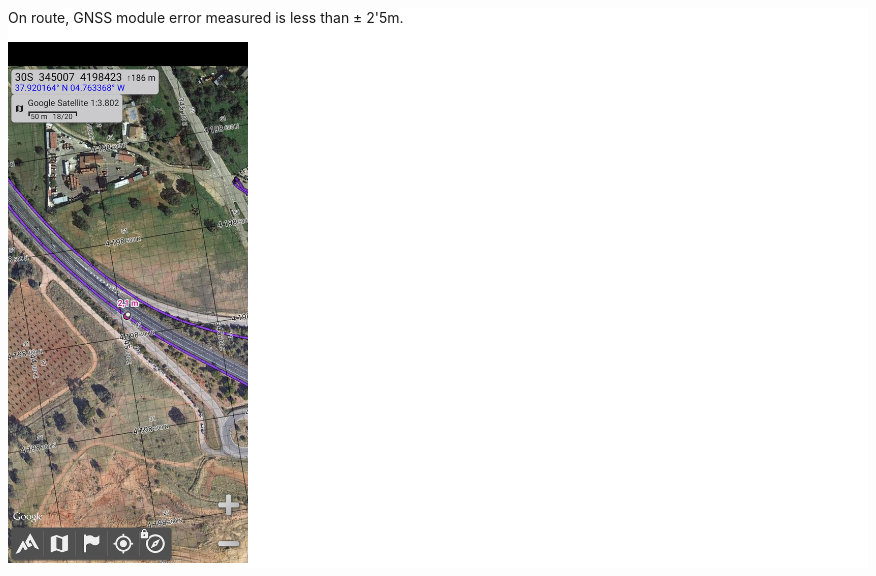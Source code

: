 On route, GNSS module error measured is less than ± 2'5m.

<img alt="GPS accuracy1" src="images/Screenshot_20230511_222123_psyberia.alpinequest.full.jpg" width="240">